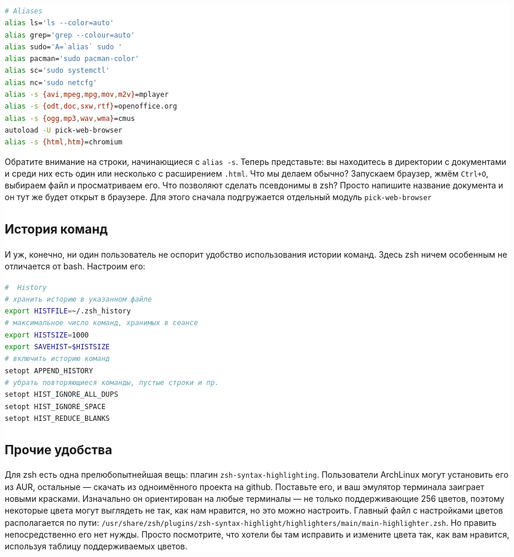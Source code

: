 ```sh
# Aliases
alias ls='ls --color=auto'
alias grep='grep --colour=auto'
alias sudo='A=`alias` sudo '
alias pacman='sudo pacman-color'
alias sc='sudo systemctl'
alias nc='sudo netcfg'
alias -s {avi,mpeg,mpg,mov,m2v}=mplayer
alias -s {odt,doc,sxw,rtf}=openoffice.org
alias -s {ogg,mp3,wav,wma}=cmus
autoload -U pick-web-browser
alias -s {html,htm}=chromium
```

Обратите внимание на строки, начинающиеся с `alias -s`. Теперь представьте: вы находитесь в директории с документами и среди них есть один или несколько с расширением `.html`. Что мы делаем обычно? Запускаем браузер, жмём `Ctrl+O`, выбираем файл и просматриваем его. Что позволяют сделать псевдонимы в zsh? Просто напишите название документа и он тут же будет открыт в браузере.
Для этого сначала подгружается отдельный модуль `pick-web-browser`

## История команд

И уж, конечно, ни один пользователь не оспорит удобство использования истории команд. Здесь zsh ничем особенным не отличается от bash. Настроим его:

```sh
#  History
# хранить историю в указанном файле
export HISTFILE=~/.zsh_history
# максимальное число команд, хранимых в сеансе
export HISTSIZE=1000
export SAVEHIST=$HISTSIZE
# включить историю команд
setopt APPEND_HISTORY
# убрать повторяющиеся команды, пустые строки и пр.
setopt HIST_IGNORE_ALL_DUPS
setopt HIST_IGNORE_SPACE
setopt HIST_REDUCE_BLANKS
```

## Прочие удобства

Для zsh есть одна прелюбопытнейшая вещь: плагин `zsh-syntax-highlighting`. Пользователи ArchLinux могут установить его из AUR, остальные &mdash; скачать из одноимённого проекта на github. Поставьте его, и ваш эмулятор терминала заиграет новыми красками.
Изначально он ориентирован на любые терминалы &mdash; не только поддерживающие 256 цветов, поэтому некоторые цвета могут выглядеть не так, как нам нравится, но это можно настроить. Главный файл с настройками цветов располагается по пути:
`/usr/share/zsh/plugins/zsh-syntax-highlight/highlighters/main/main-highlighter.zsh`. Но править непосредственно его нет нужды. Просто посмотрите, что хотели бы там исправить и измените цвета так, как вам нравится, используя таблицу поддерживаемых цветов.
